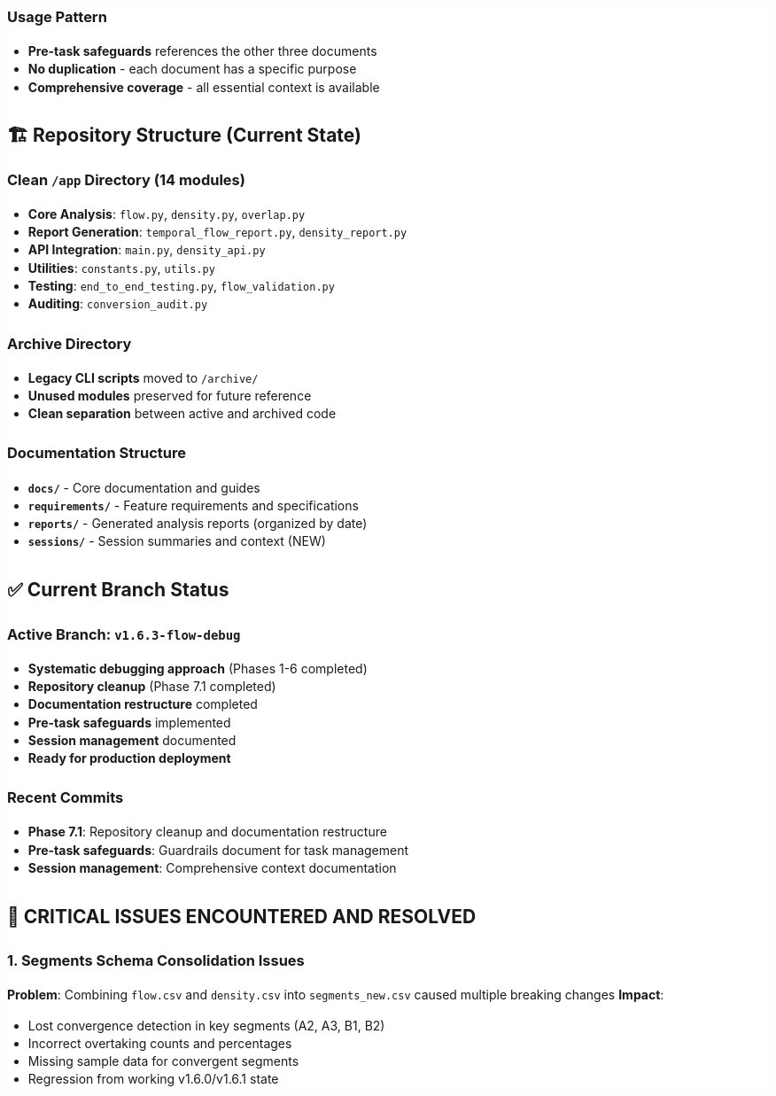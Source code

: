 ### **Usage Pattern**
- **Pre-task safeguards** references the other three documents
- **No duplication** - each document has a specific purpose
- **Comprehensive coverage** - all essential context is available

## **🏗️ Repository Structure (Current State)**

### **Clean `/app` Directory (14 modules)**
- **Core Analysis**: `flow.py`, `density.py`, `overlap.py`
- **Report Generation**: `temporal_flow_report.py`, `density_report.py`
- **API Integration**: `main.py`, `density_api.py`
- **Utilities**: `constants.py`, `utils.py`
- **Testing**: `end_to_end_testing.py`, `flow_validation.py`
- **Auditing**: `conversion_audit.py`

### **Archive Directory**
- **Legacy CLI scripts** moved to `/archive/`
- **Unused modules** preserved for future reference
- **Clean separation** between active and archived code

### **Documentation Structure**
- **`docs/`** - Core documentation and guides
- **`requirements/`** - Feature requirements and specifications
- **`reports/`** - Generated analysis reports (organized by date)
- **`sessions/`** - Session summaries and context (NEW)

## **✅ Current Branch Status**

### **Active Branch: `v1.6.3-flow-debug`**
- **Systematic debugging approach** (Phases 1-6 completed)
- **Repository cleanup** (Phase 7.1 completed)
- **Documentation restructure** completed
- **Pre-task safeguards** implemented
- **Session management** documented
- **Ready for production deployment**

### **Recent Commits**
- **Phase 7.1**: Repository cleanup and documentation restructure
- **Pre-task safeguards**: Guardrails document for task management
- **Session management**: Comprehensive context documentation

## **🚨 CRITICAL ISSUES ENCOUNTERED AND RESOLVED**

### **1. Segments Schema Consolidation Issues**
**Problem**: Combining `flow.csv` and `density.csv` into `segments_new.csv` caused multiple breaking changes
**Impact**: 
- Lost convergence detection in key segments (A2, A3, B1, B2)
- Incorrect overtaking counts and percentages
- Missing sample data for convergent segments
- Regression from working v1.6.0/v1.6.1 state
